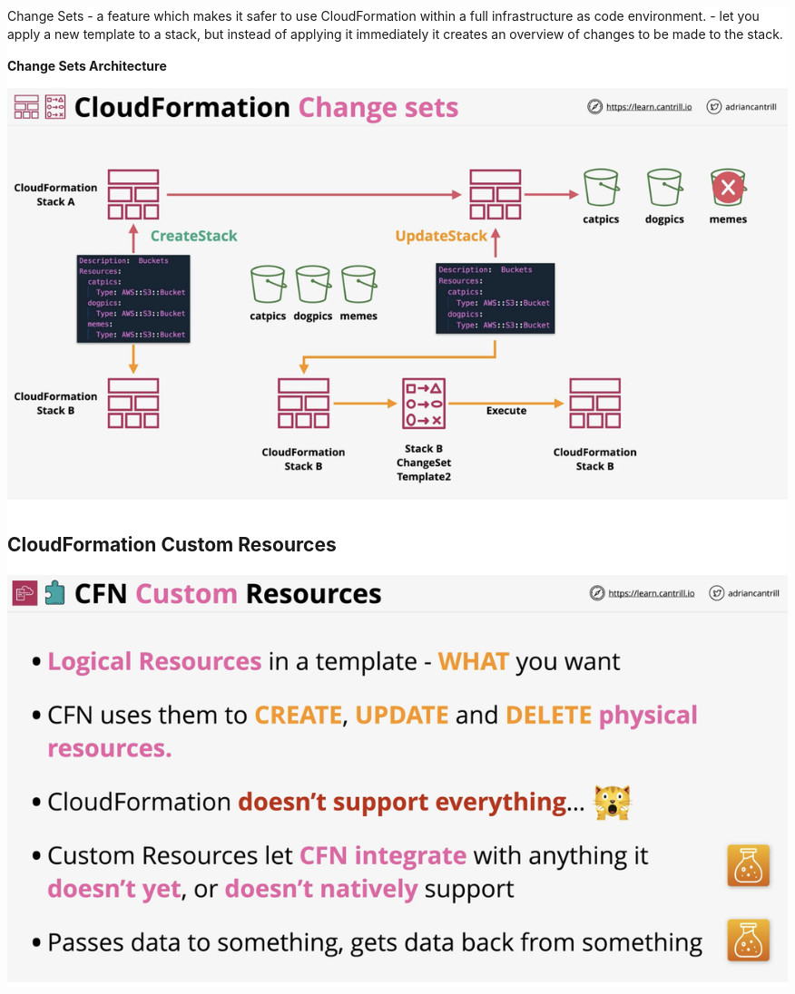 Change Sets
	\- a feature which makes it safer to use CloudFormation within a full infrastructure as code environment.
	\- let you apply a new template to a stack, but instead of applying it immediately it creates an overview of changes to be made to the stack.

**Change Sets Architecture**

![Infrastructure as Code (CloudFormation)-38](images/Infrastructure%20as%20Code%20(CloudFormation)-38.png)

## CloudFormation Custom Resources

![Infrastructure as Code (CloudFormation)-39](images/Infrastructure%20as%20Code%20(CloudFormation)-39.png)
